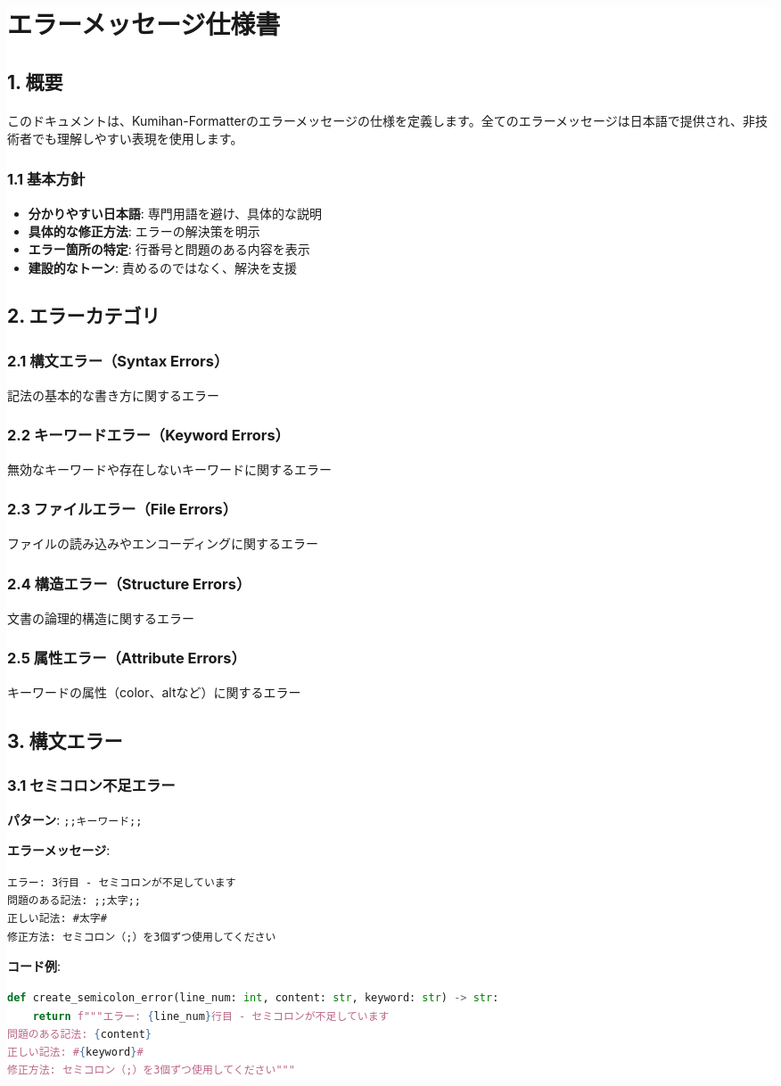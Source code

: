 # エラーメッセージ仕様書

## 1. 概要

このドキュメントは、Kumihan-Formatterのエラーメッセージの仕様を定義します。全てのエラーメッセージは日本語で提供され、非技術者でも理解しやすい表現を使用します。

### 1.1 基本方針

- **分かりやすい日本語**: 専門用語を避け、具体的な説明
- **具体的な修正方法**: エラーの解決策を明示
- **エラー箇所の特定**: 行番号と問題のある内容を表示
- **建設的なトーン**: 責めるのではなく、解決を支援

## 2. エラーカテゴリ

### 2.1 構文エラー（Syntax Errors）
記法の基本的な書き方に関するエラー

### 2.2 キーワードエラー（Keyword Errors）
無効なキーワードや存在しないキーワードに関するエラー

### 2.3 ファイルエラー（File Errors）
ファイルの読み込みやエンコーディングに関するエラー

### 2.4 構造エラー（Structure Errors）
文書の論理的構造に関するエラー

### 2.5 属性エラー（Attribute Errors）
キーワードの属性（color、altなど）に関するエラー

## 3. 構文エラー

### 3.1 セミコロン不足エラー

**パターン**: `;;キーワード;;`

**エラーメッセージ**:
```
エラー: 3行目 - セミコロンが不足しています
問題のある記法: ;;太字;;
正しい記法: #太字#
修正方法: セミコロン（;）を3個ずつ使用してください
```

**コード例**:
```python
def create_semicolon_error(line_num: int, content: str, keyword: str) -> str:
    return f"""エラー: {line_num}行目 - セミコロンが不足しています
問題のある記法: {content}
正しい記法: #{keyword}#
修正方法: セミコロン（;）を3個ずつ使用してください"""
```
